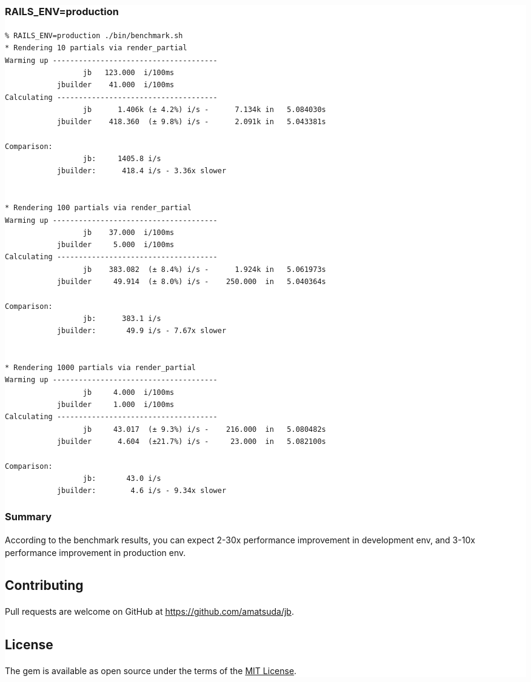 
### RAILS_ENV=production
```
% RAILS_ENV=production ./bin/benchmark.sh
* Rendering 10 partials via render_partial
Warming up --------------------------------------
                  jb   123.000  i/100ms
            jbuilder    41.000  i/100ms
Calculating -------------------------------------
                  jb      1.406k (± 4.2%) i/s -      7.134k in   5.084030s
            jbuilder    418.360  (± 9.8%) i/s -      2.091k in   5.043381s

Comparison:
                  jb:     1405.8 i/s
            jbuilder:      418.4 i/s - 3.36x slower


* Rendering 100 partials via render_partial
Warming up --------------------------------------
                  jb    37.000  i/100ms
            jbuilder     5.000  i/100ms
Calculating -------------------------------------
                  jb    383.082  (± 8.4%) i/s -      1.924k in   5.061973s
            jbuilder     49.914  (± 8.0%) i/s -    250.000  in   5.040364s

Comparison:
                  jb:      383.1 i/s
            jbuilder:       49.9 i/s - 7.67x slower


* Rendering 1000 partials via render_partial
Warming up --------------------------------------
                  jb     4.000  i/100ms
            jbuilder     1.000  i/100ms
Calculating -------------------------------------
                  jb     43.017  (± 9.3%) i/s -    216.000  in   5.080482s
            jbuilder      4.604  (±21.7%) i/s -     23.000  in   5.082100s

Comparison:
                  jb:       43.0 i/s
            jbuilder:        4.6 i/s - 9.34x slower
```


### Summary

According to the benchmark results, you can expect 2-30x performance improvement in development env, and 3-10x performance improvement in production env.


## Contributing

Pull requests are welcome on GitHub at https://github.com/amatsuda/jb.


## License

The gem is available as open source under the terms of the [MIT License](http://opensource.org/licenses/MIT).
